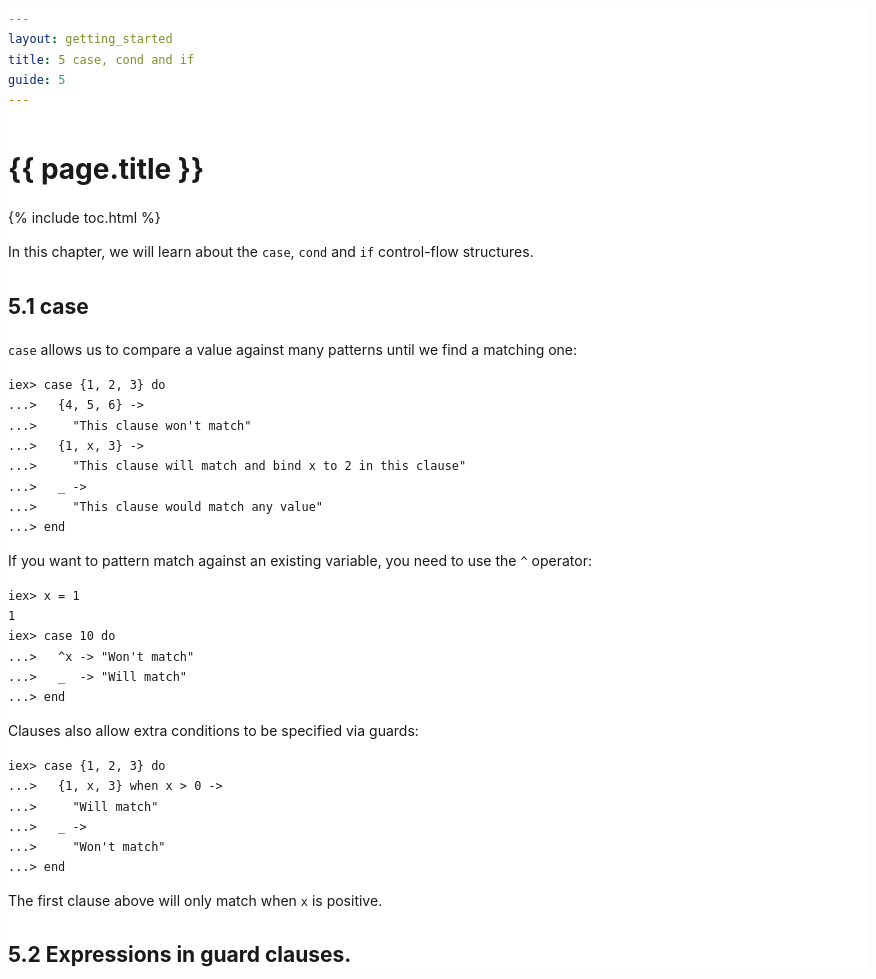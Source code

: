```yaml
---
layout: getting_started
title: 5 case, cond and if
guide: 5
---
```


# {{ page.title }}

{% include toc.html %}

In this chapter, we will learn about the `case`, `cond` and `if` control-flow structures.

## 5.1 case

`case` allows us to compare a value against many patterns until we find a matching one:

```iex
iex> case {1, 2, 3} do
...>   {4, 5, 6} ->
...>     "This clause won't match"
...>   {1, x, 3} ->
...>     "This clause will match and bind x to 2 in this clause"
...>   _ ->
...>     "This clause would match any value"
...> end
```

If you want to pattern match against an existing variable, you need to use the `^` operator:

```iex
iex> x = 1
1
iex> case 10 do
...>   ^x -> "Won't match"
...>   _  -> "Will match"
...> end
```

Clauses also allow extra conditions to be specified via guards:

```iex
iex> case {1, 2, 3} do
...>   {1, x, 3} when x > 0 ->
...>     "Will match"
...>   _ ->
...>     "Won't match"
...> end
```

The first clause above will only match when `x` is positive.

## 5.2 Expressions in guard clauses.

